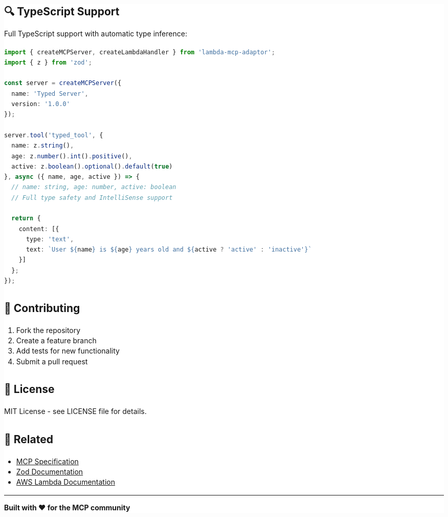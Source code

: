 ## 🔍 TypeScript Support

Full TypeScript support with automatic type inference:

```typescript
import { createMCPServer, createLambdaHandler } from 'lambda-mcp-adaptor';
import { z } from 'zod';

const server = createMCPServer({
  name: 'Typed Server',
  version: '1.0.0'
});

server.tool('typed_tool', {
  name: z.string(),
  age: z.number().int().positive(),
  active: z.boolean().optional().default(true)
}, async ({ name, age, active }) => {
  // name: string, age: number, active: boolean
  // Full type safety and IntelliSense support
  
  return {
    content: [{ 
      type: 'text', 
      text: `User ${name} is ${age} years old and ${active ? 'active' : 'inactive'}` 
    }]
  };
});
```

## 🤝 Contributing

1. Fork the repository
2. Create a feature branch
3. Add tests for new functionality
4. Submit a pull request

## 📄 License

MIT License - see LICENSE file for details.

## 🔗 Related

- [MCP Specification](https://modelcontextprotocol.io/specification/)
- [Zod Documentation](https://zod.dev/)
- [AWS Lambda Documentation](https://docs.aws.amazon.com/lambda/)

---

**Built with ❤️ for the MCP community**
